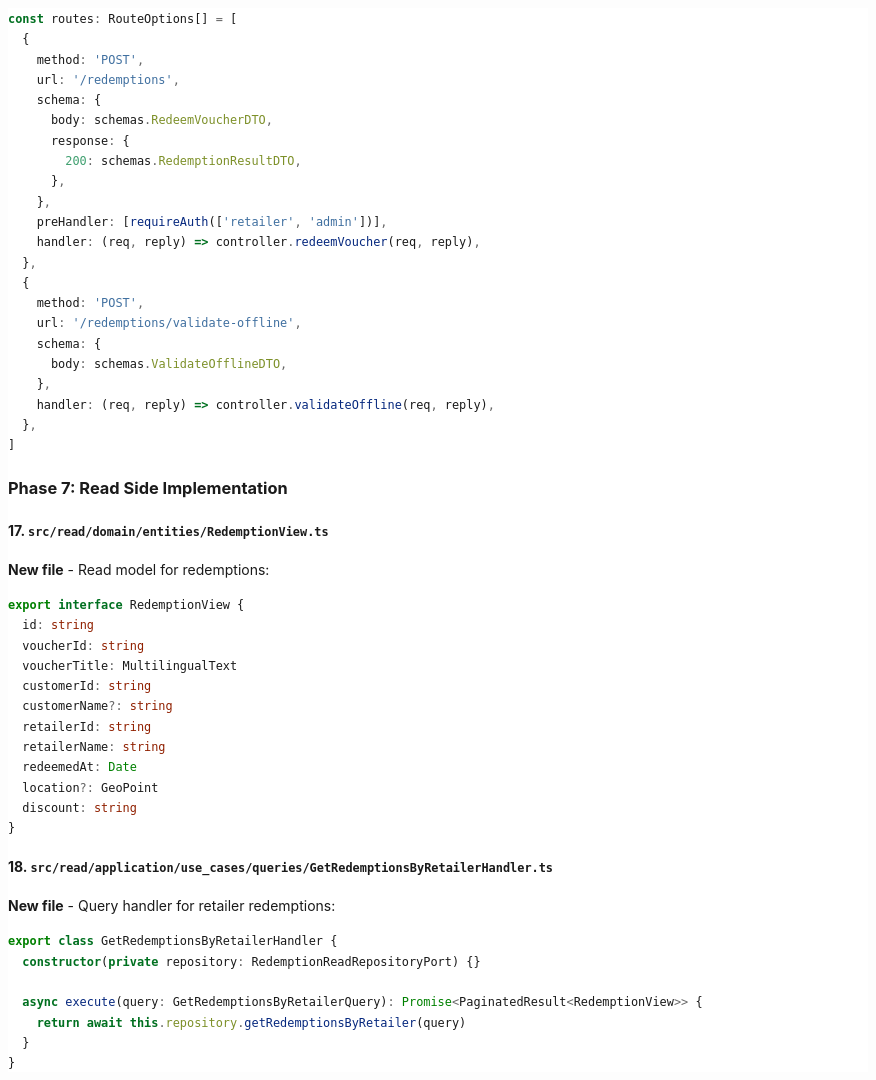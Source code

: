```typescript
const routes: RouteOptions[] = [
  {
    method: 'POST',
    url: '/redemptions',
    schema: {
      body: schemas.RedeemVoucherDTO,
      response: {
        200: schemas.RedemptionResultDTO,
      },
    },
    preHandler: [requireAuth(['retailer', 'admin'])],
    handler: (req, reply) => controller.redeemVoucher(req, reply),
  },
  {
    method: 'POST',
    url: '/redemptions/validate-offline',
    schema: {
      body: schemas.ValidateOfflineDTO,
    },
    handler: (req, reply) => controller.validateOffline(req, reply),
  },
]
```

### Phase 7: Read Side Implementation

#### 17. `src/read/domain/entities/RedemptionView.ts`

**New file** - Read model for redemptions:

```typescript
export interface RedemptionView {
  id: string
  voucherId: string
  voucherTitle: MultilingualText
  customerId: string
  customerName?: string
  retailerId: string
  retailerName: string
  redeemedAt: Date
  location?: GeoPoint
  discount: string
}
```

#### 18. `src/read/application/use_cases/queries/GetRedemptionsByRetailerHandler.ts`

**New file** - Query handler for retailer redemptions:

```typescript
export class GetRedemptionsByRetailerHandler {
  constructor(private repository: RedemptionReadRepositoryPort) {}

  async execute(query: GetRedemptionsByRetailerQuery): Promise<PaginatedResult<RedemptionView>> {
    return await this.repository.getRedemptionsByRetailer(query)
  }
}
```
